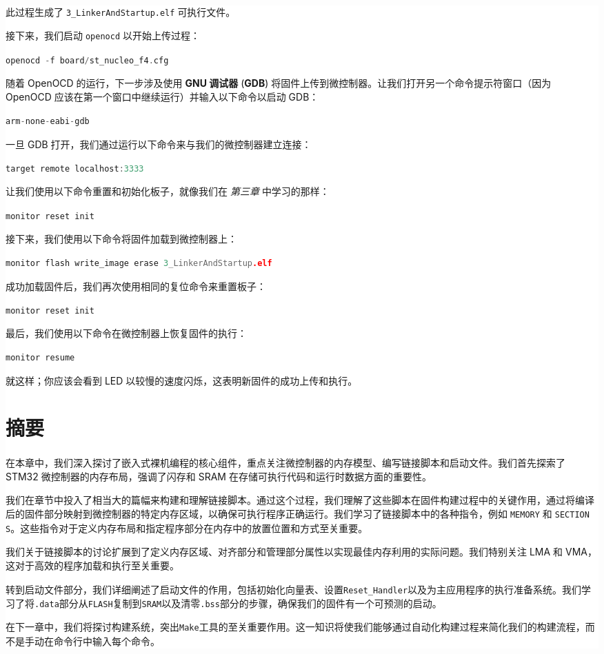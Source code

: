 此过程生成了 `3_LinkerAndStartup.elf` 可执行文件。

接下来，我们启动 `openocd` 以开始上传过程：

```cpp
openocd -f board/st_nucleo_f4.cfg
```

随着 OpenOCD 的运行，下一步涉及使用 **GNU 调试器** (**GDB**) 将固件上传到微控制器。让我们打开另一个命令提示符窗口（因为 OpenOCD 应该在第一个窗口中继续运行）并输入以下命令以启动 GDB：

```cpp
arm-none-eabi-gdb
```

一旦 GDB 打开，我们通过运行以下命令来与我们的微控制器建立连接：

```cpp
target remote localhost:3333
```

让我们使用以下命令重置和初始化板子，就像我们在 *第三章* 中学习的那样：

```cpp
monitor reset init
```

接下来，我们使用以下命令将固件加载到微控制器上：

```cpp
monitor flash write_image erase 3_LinkerAndStartup.elf
```

成功加载固件后，我们再次使用相同的复位命令来重置板子：

```cpp
monitor reset init
```

最后，我们使用以下命令在微控制器上恢复固件的执行：

```cpp
monitor resume
```

就这样；你应该会看到 LED 以较慢的速度闪烁，这表明新固件的成功上传和执行。

# 摘要

在本章中，我们深入探讨了嵌入式裸机编程的核心组件，重点关注微控制器的内存模型、编写链接脚本和启动文件。我们首先探索了 STM32 微控制器的内存布局，强调了闪存和 SRAM 在存储可执行代码和运行时数据方面的重要性。

我们在章节中投入了相当大的篇幅来构建和理解链接脚本。通过这个过程，我们理解了这些脚本在固件构建过程中的关键作用，通过将编译后的固件部分映射到微控制器的特定内存区域，以确保可执行程序正确运行。我们学习了链接脚本中的各种指令，例如 `MEMORY` 和 `SECTIONS`。这些指令对于定义内存布局和指定程序部分在内存中的放置位置和方式至关重要。

我们关于链接脚本的讨论扩展到了定义内存区域、对齐部分和管理部分属性以实现最佳内存利用的实际问题。我们特别关注 LMA 和 VMA，这对于高效的程序加载和执行至关重要。

转到启动文件部分，我们详细阐述了启动文件的作用，包括初始化向量表、设置`Reset_Handler`以及为主应用程序的执行准备系统。我们学习了将`.data`部分从`FLASH`复制到`SRAM`以及清零`.bss`部分的步骤，确保我们的固件有一个可预测的启动。

在下一章中，我们将探讨构建系统，突出`Make`工具的至关重要作用。这一知识将使我们能够通过自动化构建过程来简化我们的构建流程，而不是手动在命令行中输入每个命令。
